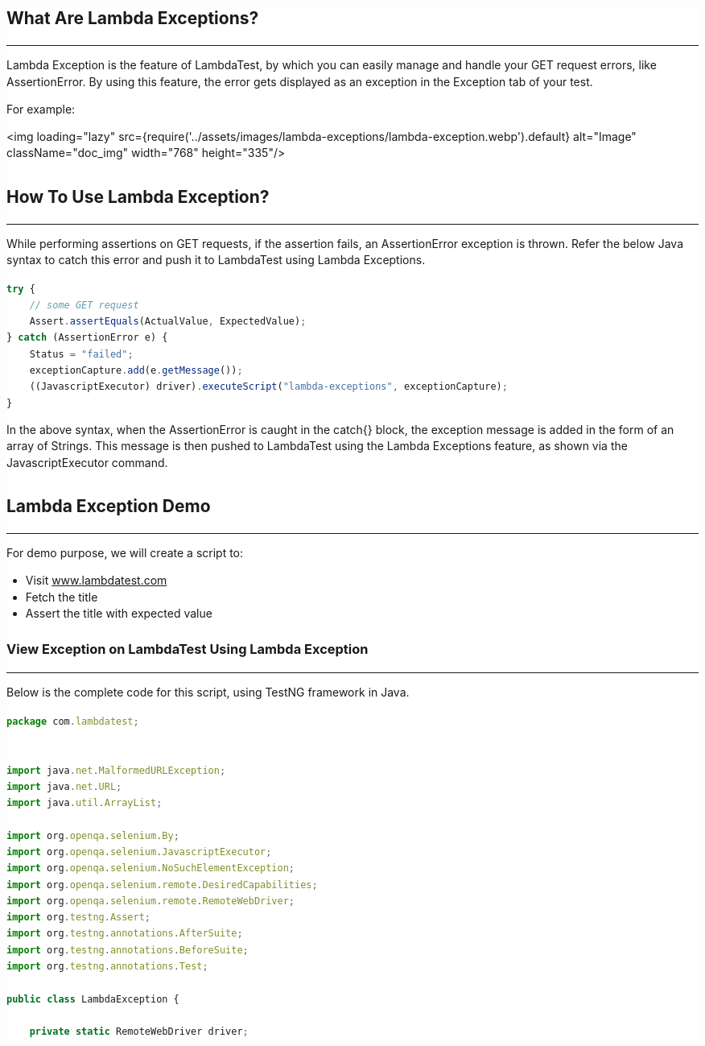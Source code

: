 ## What Are Lambda Exceptions?
* * *
Lambda Exception is the feature of LambdaTest, by which you can easily manage and handle your GET request errors, like AssertionError. By using this feature, the error gets displayed as an exception in the Exception tab of your test.

For example:

<img loading="lazy" src={require('../assets/images/lambda-exceptions/lambda-exception.webp').default} alt="Image"  className="doc_img" width="768" height="335"/>

## How To Use Lambda Exception?
* * *
While performing assertions on GET requests, if the assertion fails, an AssertionError exception is thrown. Refer the below Java syntax to catch this error and push it to LambdaTest using Lambda Exceptions.

```javascript
try {
    // some GET request
    Assert.assertEquals(ActualValue, ExpectedValue);
} catch (AssertionError e) {
    Status = "failed";
    exceptionCapture.add(e.getMessage());
    ((JavascriptExecutor) driver).executeScript("lambda-exceptions", exceptionCapture);
}
```

In the above syntax, when the AssertionError is caught in the catch{} block, the exception message is added in the form of an array of Strings. This message is then pushed to LambdaTest using the Lambda Exceptions feature, as shown via the JavascriptExecutor command.

## Lambda Exception Demo
* * *
For demo purpose, we will create a script to:

* Visit www.lambdatest.com
* Fetch the title
* Assert the title with expected value

### View Exception on LambdaTest Using Lambda Exception
* * *
Below is the complete code for this script, using TestNG framework in Java.

```javascript
package com.lambdatest;


import java.net.MalformedURLException;
import java.net.URL;
import java.util.ArrayList;

import org.openqa.selenium.By;
import org.openqa.selenium.JavascriptExecutor;
import org.openqa.selenium.NoSuchElementException;
import org.openqa.selenium.remote.DesiredCapabilities;
import org.openqa.selenium.remote.RemoteWebDriver;
import org.testng.Assert;
import org.testng.annotations.AfterSuite;
import org.testng.annotations.BeforeSuite;
import org.testng.annotations.Test;

public class LambdaException {

	private static RemoteWebDriver driver;
```